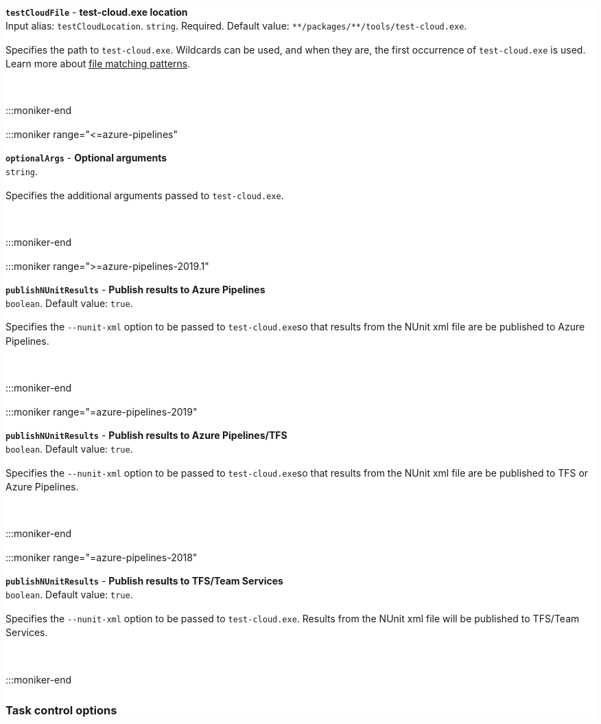 **`testCloudFile`** - **test-cloud.exe location**<br>
Input alias: `testCloudLocation`. `string`. Required. Default value: `**/packages/**/tools/test-cloud.exe`.<br>

Specifies the path to `test-cloud.exe`. Wildcards can be used, and when they are, the first occurrence of `test-cloud.exe` is used. Learn more about [file matching patterns](/azure/devops/pipelines/tasks/file-matching-patterns).

<br>

:::moniker-end


:::moniker range="<=azure-pipelines"

**`optionalArgs`** - **Optional arguments**<br>
`string`.<br>

Specifies the additional arguments passed to `test-cloud.exe`.

<br>

:::moniker-end


:::moniker range=">=azure-pipelines-2019.1"

**`publishNUnitResults`** - **Publish results to Azure Pipelines**<br>
`boolean`. Default value: `true`.<br>

Specifies the `--nunit-xml` option to be passed to `test-cloud.exe`so that results from the NUnit xml file are be published to Azure Pipelines.

<br>

:::moniker-end

:::moniker range="=azure-pipelines-2019"

**`publishNUnitResults`** - **Publish results to Azure Pipelines/TFS**<br>
`boolean`. Default value: `true`.<br>

Specifies the `--nunit-xml` option to be passed to `test-cloud.exe`so that results from the NUnit xml file are be published to TFS or Azure Pipelines.

<br>

:::moniker-end

:::moniker range="=azure-pipelines-2018"

**`publishNUnitResults`** - **Publish results to TFS/Team Services**<br>
`boolean`. Default value: `true`.<br>

Specifies the `--nunit-xml` option to be passed to `test-cloud.exe`. Results from the NUnit xml file will be published to TFS/Team Services.

<br>

:::moniker-end


### Task control options
